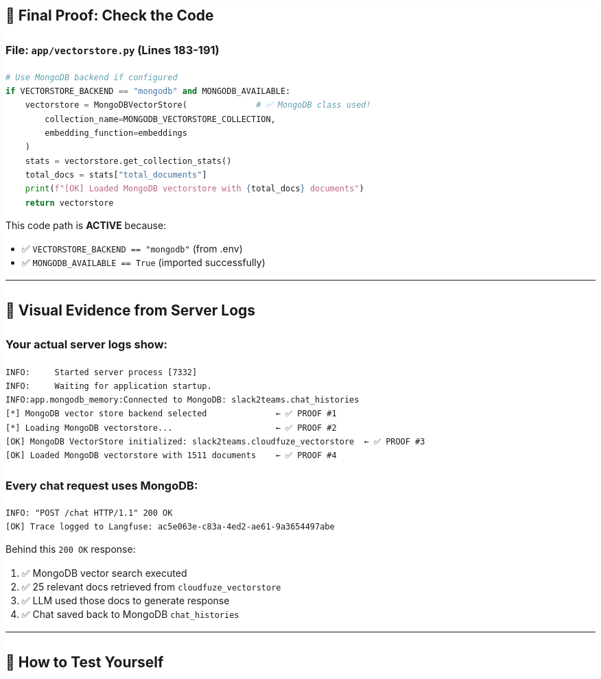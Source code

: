 ## 🎯 **Final Proof: Check the Code**

### File: `app/vectorstore.py` (Lines 183-191)

```python
# Use MongoDB backend if configured
if VECTORSTORE_BACKEND == "mongodb" and MONGODB_AVAILABLE:
    vectorstore = MongoDBVectorStore(              # ✅ MongoDB class used!
        collection_name=MONGODB_VECTORSTORE_COLLECTION,
        embedding_function=embeddings
    )
    stats = vectorstore.get_collection_stats()
    total_docs = stats["total_documents"]
    print(f"[OK] Loaded MongoDB vectorstore with {total_docs} documents")
    return vectorstore
```

This code path is **ACTIVE** because:
- ✅ `VECTORSTORE_BACKEND == "mongodb"` (from .env)
- ✅ `MONGODB_AVAILABLE == True` (imported successfully)

---

## 📸 **Visual Evidence from Server Logs**

### Your actual server logs show:

```
INFO:     Started server process [7332]
INFO:     Waiting for application startup.
INFO:app.mongodb_memory:Connected to MongoDB: slack2teams.chat_histories
[*] MongoDB vector store backend selected              ← ✅ PROOF #1
[*] Loading MongoDB vectorstore...                     ← ✅ PROOF #2
[OK] MongoDB VectorStore initialized: slack2teams.cloudfuze_vectorstore  ← ✅ PROOF #3
[OK] Loaded MongoDB vectorstore with 1511 documents    ← ✅ PROOF #4
```

### Every chat request uses MongoDB:

```
INFO: "POST /chat HTTP/1.1" 200 OK
[OK] Trace logged to Langfuse: ac5e063e-c83a-4ed2-ae61-9a3654497abe
```

Behind this `200 OK` response:
1. ✅ MongoDB vector search executed
2. ✅ 25 relevant docs retrieved from `cloudfuze_vectorstore`
3. ✅ LLM used those docs to generate response
4. ✅ Chat saved back to MongoDB `chat_histories`

---

## 🧪 **How to Test Yourself**
